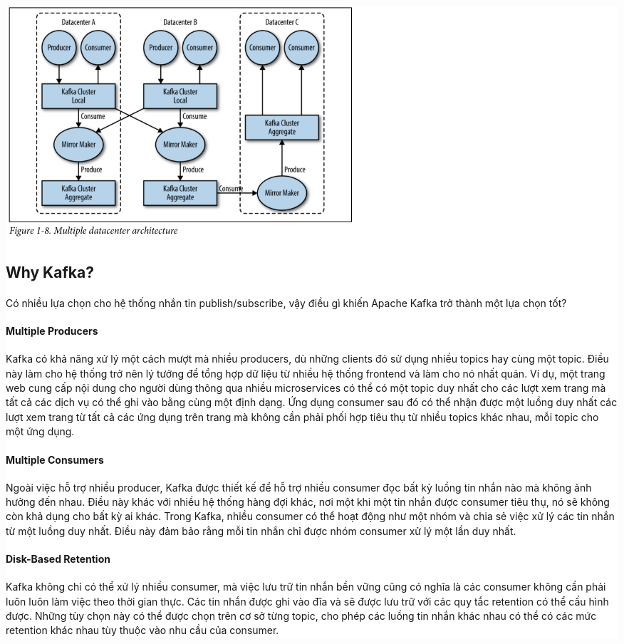 ![kafka](images/img_7.png)

## Why Kafka?

Có nhiều lựa chọn cho hệ thống nhắn tin publish/subscribe, vậy điều gì khiến Apache Kafka trở thành một lựa chọn tốt?

#### Multiple Producers

Kafka có khả năng xử lý một cách mượt mà nhiều producers, dù những clients đó sử dụng nhiều topics hay cùng một topic.
Điều này làm cho hệ thống trở nên lý tưởng để tổng hợp dữ liệu từ nhiều hệ thống frontend và làm cho nó nhất quán.
Ví dụ, một trang web cung cấp nội dung cho người dùng thông qua nhiều microservices có thể có một topic duy nhất cho các
lượt xem trang mà tất cả các dịch vụ có thể ghi vào bằng cùng một định dạng. Ứng dụng consumer sau đó có thể nhận được một
luồng duy nhất các lượt xem trang từ tất cả các ứng dụng trên trang mà không cần phải phối hợp tiêu thụ từ nhiều topics
khác nhau, mỗi topic cho một ứng dụng.

#### Multiple Consumers

Ngoài việc hỗ trợ nhiều producer, Kafka được thiết kế để hỗ trợ nhiều consumer đọc bất kỳ luồng tin nhắn nào mà không ảnh 
hưởng đến nhau. Điều này khác với nhiều hệ thống hàng đợi khác, nơi một khi một tin nhắn được consumer tiêu thụ, nó sẽ 
không còn khả dụng cho bất kỳ ai khác. Trong Kafka, nhiều consumer có thể hoạt động như một nhóm và chia sẻ việc xử lý 
các tin nhắn từ một luồng duy nhất. Điều này đảm bảo rằng mỗi tin nhắn chỉ được nhóm consumer xử lý một lần duy nhất.

#### Disk-Based Retention

Kafka không chỉ có thể xử lý nhiều consumer, mà việc lưu trữ tin nhắn bền vững cũng có nghĩa là các consumer không cần
phải luôn luôn làm việc theo thời gian thực. Các tin nhắn được ghi vào đĩa và sẽ được lưu trữ với các quy tắc retention 
có thể cấu hình được. Những tùy chọn này có thể được chọn trên cơ sở từng topic, cho phép các luồng tin nhắn khác nhau 
có thể có các mức retention khác nhau tùy thuộc vào nhu cầu của consumer.
